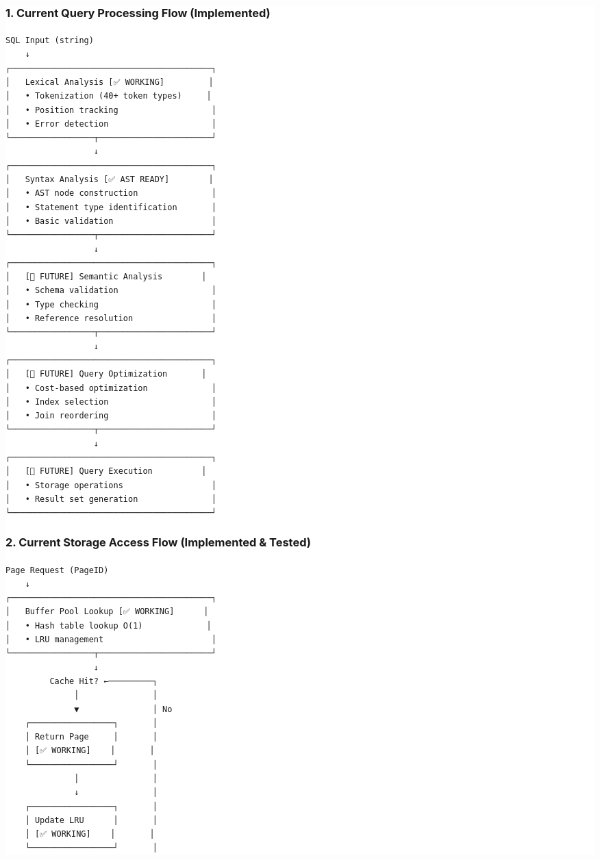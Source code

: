 ### 1. Current Query Processing Flow (Implemented)

```
SQL Input (string)
    ↓
┌─────────────────────────────────────────┐
│   Lexical Analysis [✅ WORKING]         │
│   • Tokenization (40+ token types)     │
│   • Position tracking                   │
│   • Error detection                     │  
└─────────────────┬───────────────────────┘
                  ↓
┌─────────────────────────────────────────┐
│   Syntax Analysis [✅ AST READY]        │
│   • AST node construction               │
│   • Statement type identification       │
│   • Basic validation                    │
└─────────────────┬───────────────────────┘
                  ↓
┌─────────────────────────────────────────┐
│   [🚧 FUTURE] Semantic Analysis        │
│   • Schema validation                   │
│   • Type checking                       │
│   • Reference resolution                │
└─────────────────┬───────────────────────┘
                  ↓
┌─────────────────────────────────────────┐
│   [🚧 FUTURE] Query Optimization       │
│   • Cost-based optimization             │
│   • Index selection                     │
│   • Join reordering                     │
└─────────────────┬───────────────────────┘
                  ↓
┌─────────────────────────────────────────┐
│   [🚧 FUTURE] Query Execution          │
│   • Storage operations                  │
│   • Result set generation               │
└─────────────────────────────────────────┘
```

### 2. Current Storage Access Flow (Implemented & Tested)

```
Page Request (PageID)
    ↓
┌─────────────────────────────────────────┐
│   Buffer Pool Lookup [✅ WORKING]      │
│   • Hash table lookup O(1)             │
│   • LRU management                      │
└─────────────────┬───────────────────────┘
                  ↓
         Cache Hit? ←─────────┐
              │               │
              ▼               │ No
    ┌─────────────────┐       │
    │ Return Page     │       │
    │ [✅ WORKING]    │       │
    └─────────────────┘       │
              │               │ 
              ↓               │
    ┌─────────────────┐       │
    │ Update LRU      │       │
    │ [✅ WORKING]    │       │
    └─────────────────┘       │
```